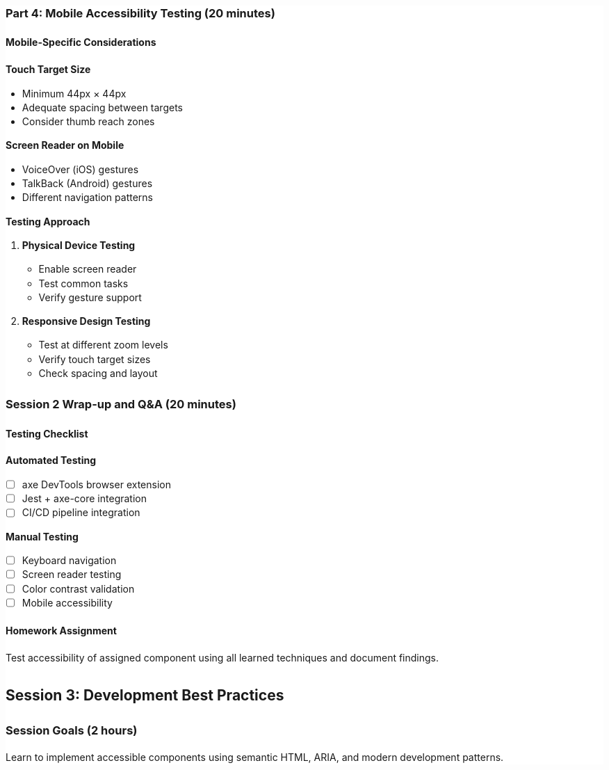 ### Part 4: Mobile Accessibility Testing (20 minutes)

#### Mobile-Specific Considerations

**Touch Target Size**

- Minimum 44px × 44px
- Adequate spacing between targets
- Consider thumb reach zones

**Screen Reader on Mobile**

- VoiceOver (iOS) gestures
- TalkBack (Android) gestures
- Different navigation patterns

**Testing Approach**

1. **Physical Device Testing**
   - Enable screen reader
   - Test common tasks
   - Verify gesture support

2. **Responsive Design Testing**
   - Test at different zoom levels
   - Verify touch target sizes
   - Check spacing and layout

### Session 2 Wrap-up and Q&A (20 minutes)

#### Testing Checklist

**Automated Testing**

- [ ] axe DevTools browser extension
- [ ] Jest + axe-core integration
- [ ] CI/CD pipeline integration

**Manual Testing**

- [ ] Keyboard navigation
- [ ] Screen reader testing
- [ ] Color contrast validation
- [ ] Mobile accessibility

#### Homework Assignment

Test accessibility of assigned component using all learned techniques and document findings.

## Session 3: Development Best Practices

### Session Goals (2 hours)

Learn to implement accessible components using semantic HTML, ARIA, and modern development patterns.
